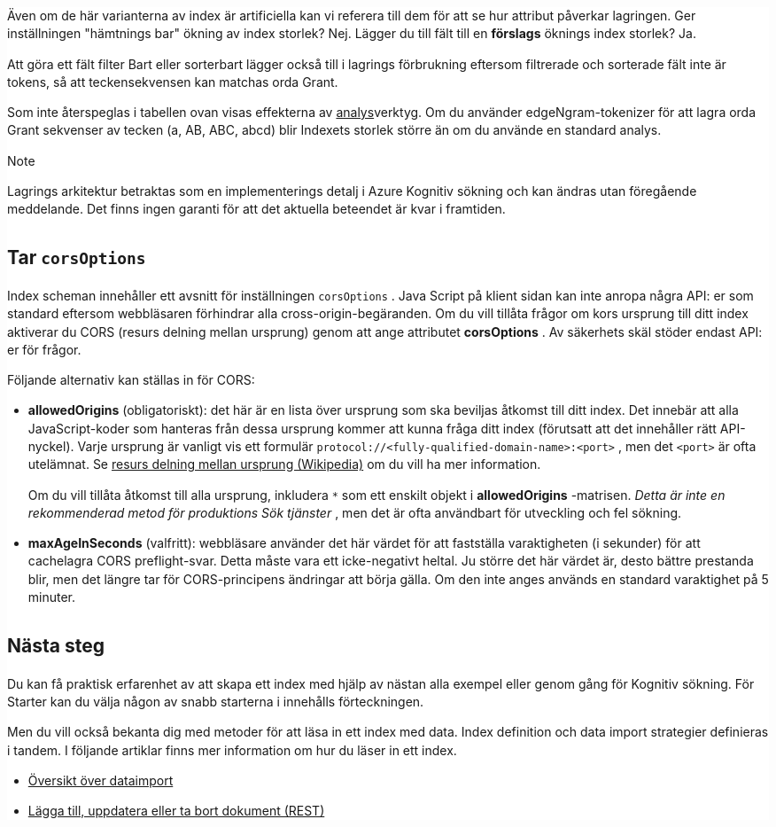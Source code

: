 Även om de här varianterna av index är artificiella kan vi referera till dem för att se hur attribut påverkar lagringen. Ger inställningen "hämtnings bar" ökning av index storlek? Nej. Lägger du till fält till en **förslags** öknings index storlek? Ja. 

Att göra ett fält filter Bart eller sorterbart lägger också till i lagrings förbrukning eftersom filtrerade och sorterade fält inte är tokens, så att teckensekvensen kan matchas orda Grant.

Som inte återspeglas i tabellen ovan visas effekterna av [analys](search-analyzers.md)verktyg. Om du använder edgeNgram-tokenizer för att lagra orda Grant sekvenser av tecken (a, AB, ABC, abcd) blir Indexets storlek större än om du använde en standard analys.

> [!Note]
> Lagrings arkitektur betraktas som en implementerings detalj i Azure Kognitiv sökning och kan ändras utan föregående meddelande. Det finns ingen garanti för att det aktuella beteendet är kvar i framtiden.

<a name="corsoptions"></a>

## <a name="about-corsoptions"></a>Tar `corsOptions`

Index scheman innehåller ett avsnitt för inställningen `corsOptions` . Java Script på klient sidan kan inte anropa några API: er som standard eftersom webbläsaren förhindrar alla cross-origin-begäranden. Om du vill tillåta frågor om kors ursprung till ditt index aktiverar du CORS (resurs delning mellan ursprung) genom att ange attributet **corsOptions** . Av säkerhets skäl stöder endast API: er för frågor. 

Följande alternativ kan ställas in för CORS:

+ **allowedOrigins** (obligatoriskt): det här är en lista över ursprung som ska beviljas åtkomst till ditt index. Det innebär att alla JavaScript-koder som hanteras från dessa ursprung kommer att kunna fråga ditt index (förutsatt att det innehåller rätt API-nyckel). Varje ursprung är vanligt vis ett formulär `protocol://<fully-qualified-domain-name>:<port>` , men det `<port>` är ofta utelämnat. Se [resurs delning mellan ursprung (Wikipedia)](https://en.wikipedia.org/wiki/Cross-origin_resource_sharing) om du vill ha mer information.

  Om du vill tillåta åtkomst till alla ursprung, inkludera `*` som ett enskilt objekt i **allowedOrigins** -matrisen. *Detta är inte en rekommenderad metod för produktions Sök tjänster* , men det är ofta användbart för utveckling och fel sökning.

+ **maxAgeInSeconds** (valfritt): webbläsare använder det här värdet för att fastställa varaktigheten (i sekunder) för att cachelagra CORS preflight-svar. Detta måste vara ett icke-negativt heltal. Ju större det här värdet är, desto bättre prestanda blir, men det längre tar för CORS-principens ändringar att börja gälla. Om den inte anges används en standard varaktighet på 5 minuter.

## <a name="next-steps"></a>Nästa steg

Du kan få praktisk erfarenhet av att skapa ett index med hjälp av nästan alla exempel eller genom gång för Kognitiv sökning. För Starter kan du välja någon av snabb starterna i innehålls förteckningen.

Men du vill också bekanta dig med metoder för att läsa in ett index med data. Index definition och data import strategier definieras i tandem. I följande artiklar finns mer information om hur du läser in ett index.

+ [Översikt över dataimport](search-what-is-data-import.md)

+ [Lägga till, uppdatera eller ta bort dokument (REST)](/rest/api/searchservice/addupdate-or-delete-documents) 